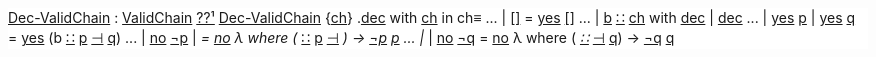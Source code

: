 
  <a id="Dec-ValidChain"></a><a id="1287" href="Protocol.Streamlet.Decidability.html#1287" class="Function">Dec-ValidChain</a> <a id="1302" class="Symbol">:</a> <a id="1304" href="Protocol.Streamlet.Local.Chain.html#1198" class="Datatype">ValidChain</a> <a id="1315" href="Prelude.Decidable.html#579" class="Function Operator">⁇¹</a>
  <a id="1320" href="Protocol.Streamlet.Decidability.html#1287" class="Function">Dec-ValidChain</a> <a id="1335" class="Symbol">{</a><a id="1336" href="Protocol.Streamlet.Decidability.html#1336" class="Bound">ch</a><a id="1338" class="Symbol">}</a> <a id="1340" class="Symbol">.</a><a id="1341" href="Prelude.Decidable.html#145" class="Field">dec</a> <a id="1345" class="Keyword">with</a> <a id="1350" href="Protocol.Streamlet.Decidability.html#1336" class="Bound">ch</a> <a id="1353" class="Keyword">in</a> <a id="1356" class="Argument">ch≡</a>
  <a id="1362" class="Symbol">...</a> <a id="1366" class="Symbol">|</a> <a id="1368" href="Agda.Builtin.List.html#184" class="InductiveConstructor">[]</a> <a id="1371" class="Symbol">=</a> <a id="1373" href="Relation.Nullary.Decidable.Core.html#1618" class="InductiveConstructor">yes</a> <a id="1377" href="Protocol.Streamlet.Local.Chain.html#1232" class="InductiveConstructor">[]</a>
  <a id="1382" class="Symbol">...</a> <a id="1386" class="Symbol">|</a> <a id="1388" href="Protocol.Streamlet.Decidability.html#1388" class="Bound">b</a> <a id="1390" href="Agda.Builtin.List.html#199" class="InductiveConstructor Operator">∷</a> <a id="1392" href="Protocol.Streamlet.Decidability.html#1392" class="Bound">ch</a>
    <a id="1399" class="Keyword">with</a> <a id="1404" href="Prelude.Decidable.html#145" class="Field">dec</a> <a id="1408" class="Symbol">|</a> <a id="1410" href="Prelude.Decidable.html#145" class="Field">dec</a>
  <a id="1416" class="Symbol">...</a> <a id="1420" class="Symbol">|</a> <a id="1422" href="Relation.Nullary.Decidable.Core.html#1618" class="InductiveConstructor">yes</a> <a id="1426" href="Protocol.Streamlet.Decidability.html#1426" class="Bound">p</a> <a id="1428" class="Symbol">|</a> <a id="1430" href="Relation.Nullary.Decidable.Core.html#1618" class="InductiveConstructor">yes</a> <a id="1434" href="Protocol.Streamlet.Decidability.html#1434" class="Bound">q</a> <a id="1436" class="Symbol">=</a> <a id="1438" href="Relation.Nullary.Decidable.Core.html#1618" class="InductiveConstructor">yes</a> <a id="1442" class="Symbol">(</a><a id="1443" class="Bound">b</a> <a id="1445" href="Protocol.Streamlet.Local.Chain.html#1300" class="InductiveConstructor Operator">∷</a> <a id="1447" href="Protocol.Streamlet.Decidability.html#1426" class="Bound">p</a> <a id="1449" href="Protocol.Streamlet.Local.Chain.html#1300" class="InductiveConstructor Operator">⊣</a> <a id="1451" href="Protocol.Streamlet.Decidability.html#1434" class="Bound">q</a><a id="1452" class="Symbol">)</a>
  <a id="1456" class="Symbol">...</a> <a id="1460" class="Symbol">|</a> <a id="1462" href="Relation.Nullary.Decidable.Core.html#1655" class="InductiveConstructor">no</a> <a id="1465" href="Protocol.Streamlet.Decidability.html#1465" class="Bound">¬p</a> <a id="1468" class="Symbol">|</a> <a id="1470" class="Symbol">_</a>     <a id="1476" class="Symbol">=</a> <a id="1478" href="Relation.Nullary.Decidable.Core.html#1655" class="InductiveConstructor">no</a> <a id="1481" class="Symbol">λ</a> <a id="1483" class="Keyword">where</a> <a id="1489" class="Symbol">(_</a> <a id="1492" href="Protocol.Streamlet.Local.Chain.html#1300" class="InductiveConstructor Operator">∷</a> <a id="1494" href="Protocol.Streamlet.Decidability.html#1494" class="Bound">p</a> <a id="1496" href="Protocol.Streamlet.Local.Chain.html#1300" class="InductiveConstructor Operator">⊣</a> <a id="1498" class="Symbol">_)</a> <a id="1501" class="Symbol">→</a> <a id="1503" href="Protocol.Streamlet.Decidability.html#1465" class="Bound">¬p</a> <a id="1506" href="Protocol.Streamlet.Decidability.html#1494" class="Bound">p</a>
  <a id="1510" class="CatchallClause Symbol">...</a><a id="1513" class="CatchallClause"> </a><a id="1514" class="CatchallClause Symbol">|</a><a id="1515" class="CatchallClause"> </a><a id="1516" class="CatchallClause Symbol">_</a><a id="1517" class="CatchallClause">     </a><a id="1522" class="CatchallClause Symbol">|</a><a id="1523" class="CatchallClause"> </a><a id="1524" href="Relation.Nullary.Decidable.Core.html#1655" class="CatchallClause InductiveConstructor">no</a><a id="1526" class="CatchallClause"> </a><a id="1527" href="Protocol.Streamlet.Decidability.html#1527" class="CatchallClause Bound">¬q</a> <a id="1530" class="Symbol">=</a> <a id="1532" href="Relation.Nullary.Decidable.Core.html#1655" class="InductiveConstructor">no</a> <a id="1535" class="Symbol">λ</a> <a id="1537" class="Keyword">where</a> <a id="1543" class="Symbol">(_</a> <a id="1546" href="Protocol.Streamlet.Local.Chain.html#1300" class="InductiveConstructor Operator">∷</a> <a id="1548" class="Symbol">_</a> <a id="1550" href="Protocol.Streamlet.Local.Chain.html#1300" class="InductiveConstructor Operator">⊣</a> <a id="1552" href="Protocol.Streamlet.Decidability.html#1552" class="Bound">q</a><a id="1553" class="Symbol">)</a> <a id="1555" class="Symbol">→</a> <a id="1557" href="Protocol.Streamlet.Decidability.html#1527" class="Bound">¬q</a> <a id="1560" href="Protocol.Streamlet.Decidability.html#1552" class="Bound">q</a>
